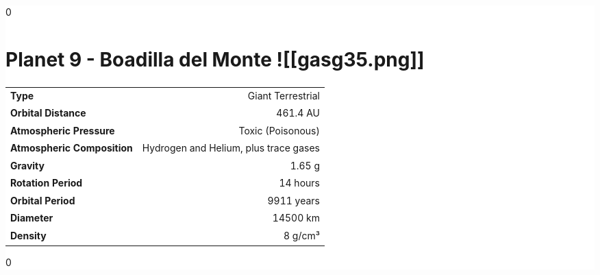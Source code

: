 0



# Planet 9 - Boadilla del Monte ![[gasg35.png]]
|                             |                           |
| --------------------------- | -------------------------:|
| **Type**                    |             Giant Terrestrial |
| **Orbital Distance**        |   461.4 AU |
| **Atmospheric Pressure**    |       Toxic (Poisonous) |
| **Atmospheric Composition** |      Hydrogen and Helium, plus trace gases |
| **Gravity**                 |        1.65 g |
| **Rotation Period**         |  14 hours |
| **Orbital Period** | 9911 years |
| **Diameter**                |      14500 km | 
| **Density**                 |    8 g/cm³ |



0



